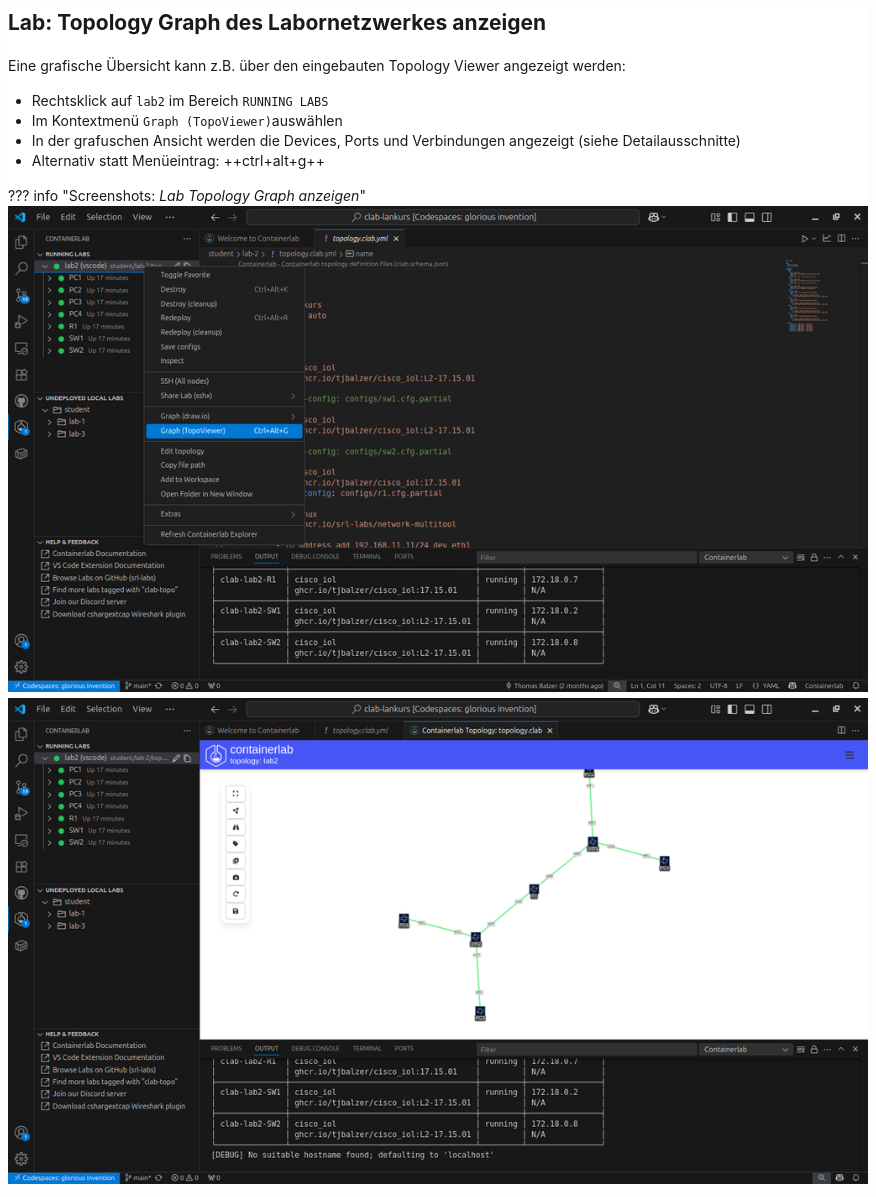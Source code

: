 ## Lab: Topology Graph des Labornetzwerkes anzeigen

Eine grafische Übersicht kann z.B. über den eingebauten Topology Viewer angezeigt werden:

- Rechtsklick auf `lab2` im Bereich `RUNNING LABS`
- Im Kontextmenü `Graph (TopoViewer)`auswählen
- In der grafuschen Ansicht werden die Devices, Ports und Verbindungen angezeigt (siehe Detailausschnitte)
- Alternativ statt Menüeintrag: ++ctrl+alt+g++

??? info "Screenshots: _Lab Topology Graph anzeigen_"
    ![start-codespace-1](img/lab2-topology-graph-1.png)
    ![start-codespace-1](img/lab2-topology-graph-2.png)